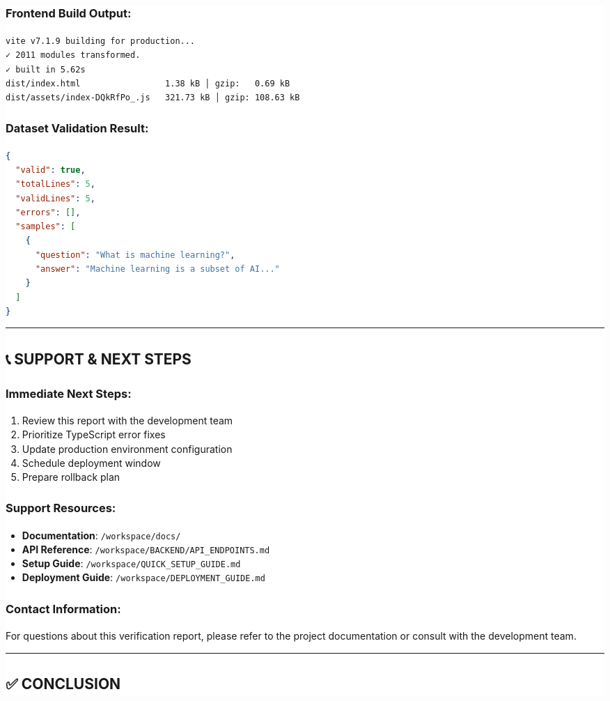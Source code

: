 ### Frontend Build Output:
```
vite v7.1.9 building for production...
✓ 2011 modules transformed.
✓ built in 5.62s
dist/index.html                 1.38 kB │ gzip:   0.69 kB
dist/assets/index-DQkRfPo_.js   321.73 kB │ gzip: 108.63 kB
```

### Dataset Validation Result:
```json
{
  "valid": true,
  "totalLines": 5,
  "validLines": 5,
  "errors": [],
  "samples": [
    {
      "question": "What is machine learning?",
      "answer": "Machine learning is a subset of AI..."
    }
  ]
}
```

---

## 📞 SUPPORT & NEXT STEPS

### Immediate Next Steps:

1. Review this report with the development team
2. Prioritize TypeScript error fixes
3. Update production environment configuration
4. Schedule deployment window
5. Prepare rollback plan

### Support Resources:

- **Documentation**: `/workspace/docs/`
- **API Reference**: `/workspace/BACKEND/API_ENDPOINTS.md`
- **Setup Guide**: `/workspace/QUICK_SETUP_GUIDE.md`
- **Deployment Guide**: `/workspace/DEPLOYMENT_GUIDE.md`

### Contact Information:

For questions about this verification report, please refer to the project documentation or consult with the development team.

---

## ✅ CONCLUSION
